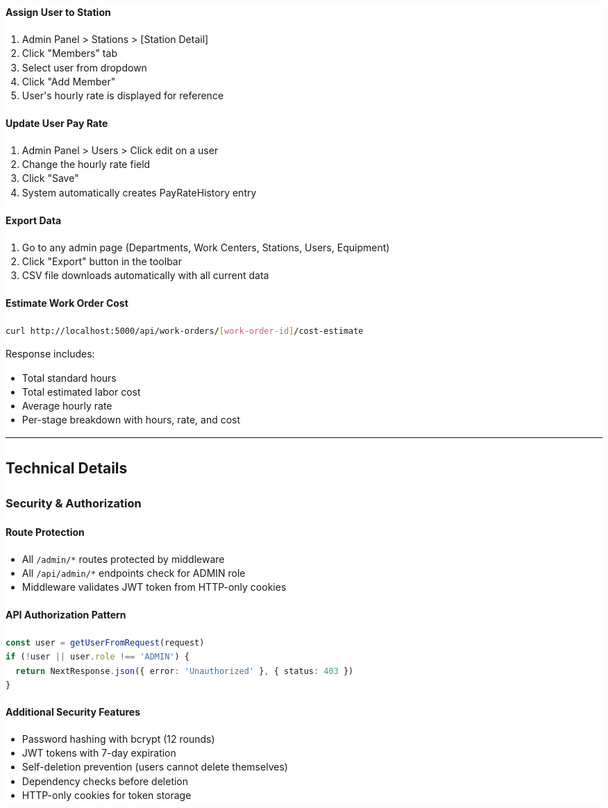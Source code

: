 #### Assign User to Station
1. Admin Panel > Stations > [Station Detail]
2. Click "Members" tab
3. Select user from dropdown
4. Click "Add Member"
5. User's hourly rate is displayed for reference

#### Update User Pay Rate
1. Admin Panel > Users > Click edit on a user
2. Change the hourly rate field
3. Click "Save"
4. System automatically creates PayRateHistory entry

#### Export Data
1. Go to any admin page (Departments, Work Centers, Stations, Users, Equipment)
2. Click "Export" button in the toolbar
3. CSV file downloads automatically with all current data

#### Estimate Work Order Cost
```bash
curl http://localhost:5000/api/work-orders/[work-order-id]/cost-estimate
```

Response includes:
- Total standard hours
- Total estimated labor cost
- Average hourly rate
- Per-stage breakdown with hours, rate, and cost

---

## Technical Details

### Security & Authorization

#### Route Protection
- All `/admin/*` routes protected by middleware
- All `/api/admin/*` endpoints check for ADMIN role
- Middleware validates JWT token from HTTP-only cookies

#### API Authorization Pattern
```typescript
const user = getUserFromRequest(request)
if (!user || user.role !== 'ADMIN') {
  return NextResponse.json({ error: 'Unauthorized' }, { status: 403 })
}
```

#### Additional Security Features
- Password hashing with bcrypt (12 rounds)
- JWT tokens with 7-day expiration
- Self-deletion prevention (users cannot delete themselves)
- Dependency checks before deletion
- HTTP-only cookies for token storage
